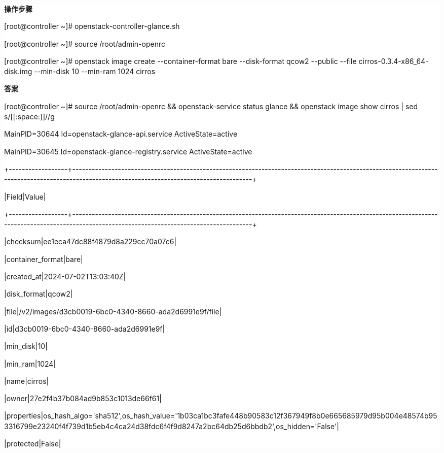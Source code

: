 **操作步骤**

\[root@controller \~]# openstack-controller-glance.sh

\[root@controller \~]# source /root/admin-openrc

\[root@controller \~]# openstack image create --container-format bare --disk-format qcow2 --public --file cirros-0.3.4-x86\_64-disk.img --min-disk 10 --min-ram 1024 cirros

**答案**

\[root@controller \~]# source /root/admin-openrc && openstack-service status glance && openstack image show cirros | sed s/\[\[:space:]]//g

MainPID=30644 Id=openstack-glance-api.service ActiveState=active

MainPID=30645 Id=openstack-glance-registry.service ActiveState=active

\+------------------+--------------------------------------------------------------------------------------------------------------------------------------------------------------------------------------------+

|Field|Value|

\+------------------+--------------------------------------------------------------------------------------------------------------------------------------------------------------------------------------------+

|checksum|ee1eca47dc88f4879d8a229cc70a07c6|

|container\_format|bare|

|created\_at|2024-07-02T13:03:40Z|

|disk\_format|qcow2|

|file|/v2/images/d3cb0019-6bc0-4340-8660-ada2d6991e9f/file|

|id|d3cb0019-6bc0-4340-8660-ada2d6991e9f|

|min\_disk|10|

|min\_ram|1024|

|name|cirros|

|owner|27e2f4b37b084ad9b853c1013de66f61|

|properties|os\_hash\_algo='sha512',os\_hash\_value='1b03ca1bc3fafe448b90583c12f367949f8b0e665685979d95b004e48574b953316799e23240f4f739d1b5eb4c4ca24d38fdc6f4f9d8247a2bc64db25d6bbdb2',os\_hidden='False'|

|protected|False|
